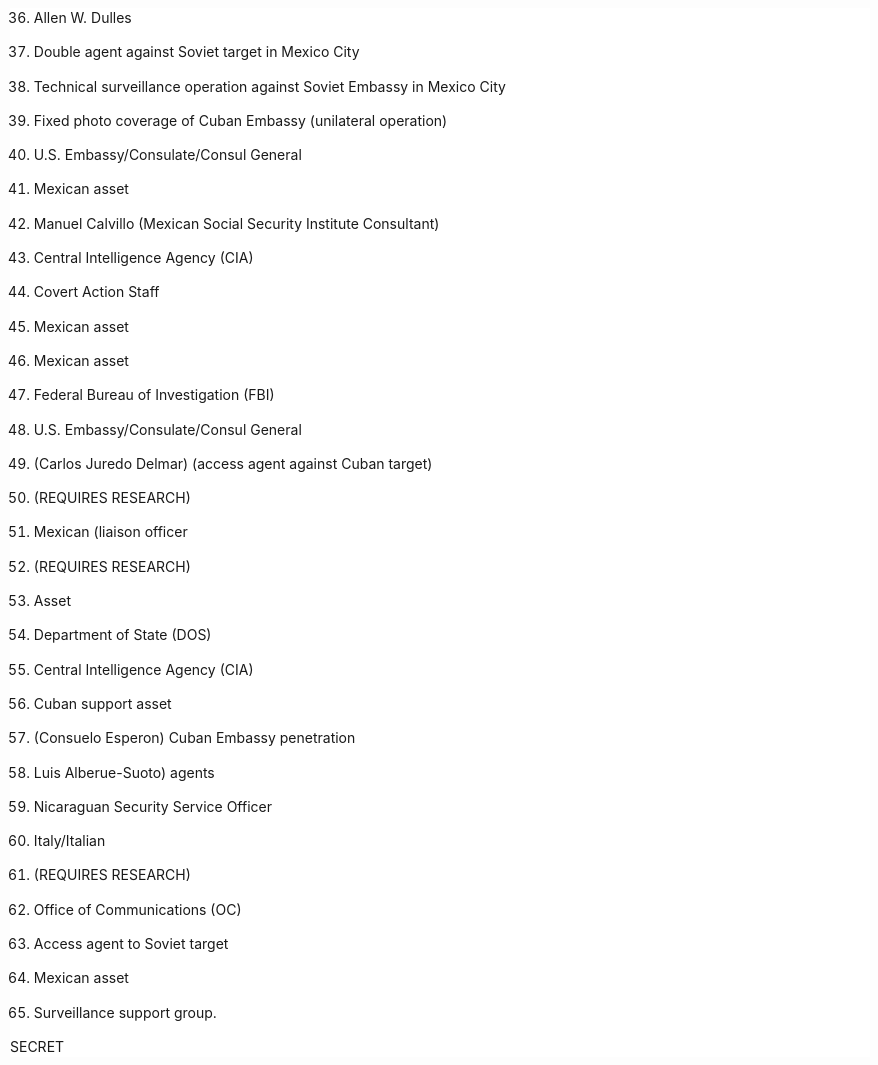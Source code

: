 36. Allen W. Dulles

37. Double agent against Soviet target in Mexico City

38. Technical surveillance operation against Soviet Embassy
    in Mexico City

39. Fixed photo coverage of Cuban Embassy (unilateral
    operation)

40. U.S. Embassy/Consulate/Consul General

41. Mexican asset

42. Manuel Calvillo (Mexican Social Security Institute
    Consultant)

43. Central Intelligence Agency (CIA)

44. Covert Action Staff

45. Mexican asset

46. Mexican asset

47. Federal Bureau of Investigation (FBI)

48. U.S. Embassy/Consulate/Consul General

49. (Carlos Juredo Delmar) (access agent against Cuban
    target)

50. (REQUIRES RESEARCH)

51. Mexican (liaison officer

52. (REQUIRES RESEARCH)

53. Asset

54. Department of State (DOS)

55. Central Intelligence Agency (CIA)

56. Cuban support asset

57. (Consuelo Esperon) Cuban Embassy penetration

58. Luis Alberue-Suoto) agents

59. Nicaraguan Security Service Officer

60. Italy/Italian

61. (REQUIRES RESEARCH)

62. Office of Communications (OC)

63. Access agent to Soviet target

64. Mexican asset

65. Surveillance support group.

SECRET
